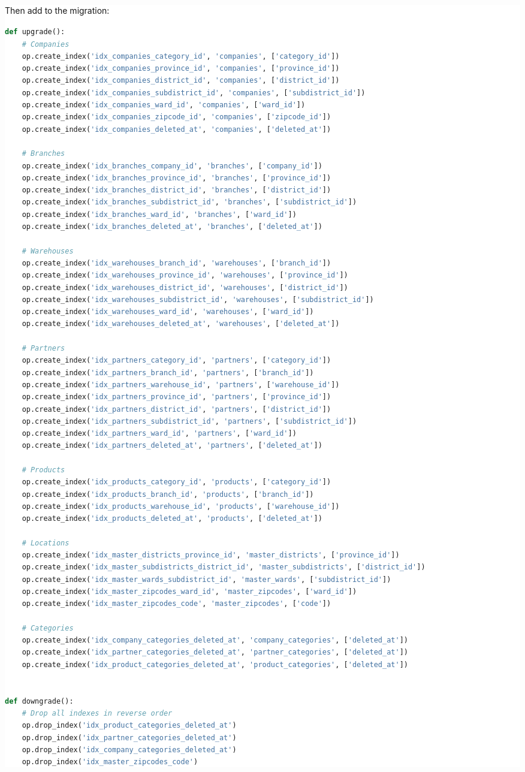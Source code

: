 Then add to the migration:

```python
def upgrade():
    # Companies
    op.create_index('idx_companies_category_id', 'companies', ['category_id'])
    op.create_index('idx_companies_province_id', 'companies', ['province_id'])
    op.create_index('idx_companies_district_id', 'companies', ['district_id'])
    op.create_index('idx_companies_subdistrict_id', 'companies', ['subdistrict_id'])
    op.create_index('idx_companies_ward_id', 'companies', ['ward_id'])
    op.create_index('idx_companies_zipcode_id', 'companies', ['zipcode_id'])
    op.create_index('idx_companies_deleted_at', 'companies', ['deleted_at'])
    
    # Branches
    op.create_index('idx_branches_company_id', 'branches', ['company_id'])
    op.create_index('idx_branches_province_id', 'branches', ['province_id'])
    op.create_index('idx_branches_district_id', 'branches', ['district_id'])
    op.create_index('idx_branches_subdistrict_id', 'branches', ['subdistrict_id'])
    op.create_index('idx_branches_ward_id', 'branches', ['ward_id'])
    op.create_index('idx_branches_deleted_at', 'branches', ['deleted_at'])
    
    # Warehouses
    op.create_index('idx_warehouses_branch_id', 'warehouses', ['branch_id'])
    op.create_index('idx_warehouses_province_id', 'warehouses', ['province_id'])
    op.create_index('idx_warehouses_district_id', 'warehouses', ['district_id'])
    op.create_index('idx_warehouses_subdistrict_id', 'warehouses', ['subdistrict_id'])
    op.create_index('idx_warehouses_ward_id', 'warehouses', ['ward_id'])
    op.create_index('idx_warehouses_deleted_at', 'warehouses', ['deleted_at'])
    
    # Partners
    op.create_index('idx_partners_category_id', 'partners', ['category_id'])
    op.create_index('idx_partners_branch_id', 'partners', ['branch_id'])
    op.create_index('idx_partners_warehouse_id', 'partners', ['warehouse_id'])
    op.create_index('idx_partners_province_id', 'partners', ['province_id'])
    op.create_index('idx_partners_district_id', 'partners', ['district_id'])
    op.create_index('idx_partners_subdistrict_id', 'partners', ['subdistrict_id'])
    op.create_index('idx_partners_ward_id', 'partners', ['ward_id'])
    op.create_index('idx_partners_deleted_at', 'partners', ['deleted_at'])
    
    # Products
    op.create_index('idx_products_category_id', 'products', ['category_id'])
    op.create_index('idx_products_branch_id', 'products', ['branch_id'])
    op.create_index('idx_products_warehouse_id', 'products', ['warehouse_id'])
    op.create_index('idx_products_deleted_at', 'products', ['deleted_at'])
    
    # Locations
    op.create_index('idx_master_districts_province_id', 'master_districts', ['province_id'])
    op.create_index('idx_master_subdistricts_district_id', 'master_subdistricts', ['district_id'])
    op.create_index('idx_master_wards_subdistrict_id', 'master_wards', ['subdistrict_id'])
    op.create_index('idx_master_zipcodes_ward_id', 'master_zipcodes', ['ward_id'])
    op.create_index('idx_master_zipcodes_code', 'master_zipcodes', ['code'])
    
    # Categories
    op.create_index('idx_company_categories_deleted_at', 'company_categories', ['deleted_at'])
    op.create_index('idx_partner_categories_deleted_at', 'partner_categories', ['deleted_at'])
    op.create_index('idx_product_categories_deleted_at', 'product_categories', ['deleted_at'])


def downgrade():
    # Drop all indexes in reverse order
    op.drop_index('idx_product_categories_deleted_at')
    op.drop_index('idx_partner_categories_deleted_at')
    op.drop_index('idx_company_categories_deleted_at')
    op.drop_index('idx_master_zipcodes_code')
```